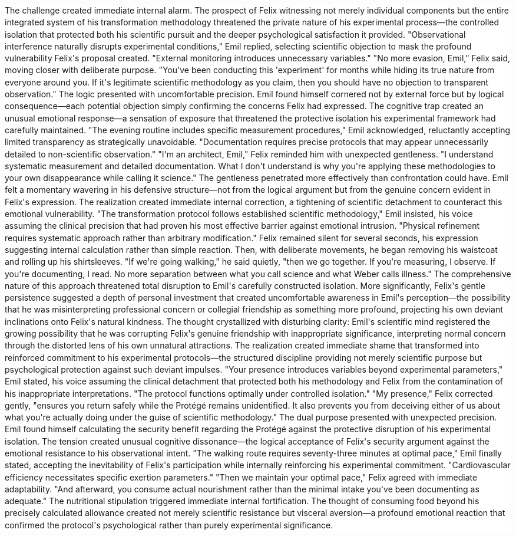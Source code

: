 The challenge created immediate internal alarm. The prospect of Felix witnessing not merely individual components but the entire integrated system of his transformation methodology threatened the private nature of his experimental process—the controlled isolation that protected both his scientific pursuit and the deeper psychological satisfaction it provided.
"Observational interference naturally disrupts experimental conditions," Emil replied, selecting scientific objection to mask the profound vulnerability Felix's proposal created. "External monitoring introduces unnecessary variables."
"No more evasion, Emil," Felix said, moving closer with deliberate purpose. "You've been conducting this 'experiment' for months while hiding its true nature from everyone around you. If it's legitimate scientific methodology as you claim, then you should have no objection to transparent observation."
The logic presented with uncomfortable precision. Emil found himself cornered not by external force but by logical consequence—each potential objection simply confirming the concerns Felix had expressed. The cognitive trap created an unusual emotional response—a sensation of exposure that threatened the protective isolation his experimental framework had carefully maintained.
"The evening routine includes specific measurement procedures," Emil acknowledged, reluctantly accepting limited transparency as strategically unavoidable. "Documentation requires precise protocols that may appear unnecessarily detailed to non-scientific observation."
"I'm an architect, Emil," Felix reminded him with unexpected gentleness. "I understand systematic measurement and detailed documentation. What I don't understand is why you're applying these methodologies to your own disappearance while calling it science."
The gentleness penetrated more effectively than confrontation could have. Emil felt a momentary wavering in his defensive structure—not from the logical argument but from the genuine concern evident in Felix's expression. The realization created immediate internal correction, a tightening of scientific detachment to counteract this emotional vulnerability.
"The transformation protocol follows established scientific methodology," Emil insisted, his voice assuming the clinical precision that had proven his most effective barrier against emotional intrusion. "Physical refinement requires systematic approach rather than arbitrary modification."
Felix remained silent for several seconds, his expression suggesting internal calculation rather than simple reaction. Then, with deliberate movements, he began removing his waistcoat and rolling up his shirtsleeves.
"If we're going walking," he said quietly, "then we go together. If you're measuring, I observe. If you're documenting, I read. No more separation between what you call science and what Weber calls illness."
The comprehensive nature of this approach threatened total disruption to Emil's carefully constructed isolation. More significantly, Felix's gentle persistence suggested a depth of personal investment that created uncomfortable awareness in Emil's perception—the possibility that he was misinterpreting professional concern or collegial friendship as something more profound, projecting his own deviant inclinations onto Felix's natural kindness.
The thought crystallized with disturbing clarity: Emil's scientific mind registered the growing possibility that he was corrupting Felix's genuine friendship with inappropriate significance, interpreting normal concern through the distorted lens of his own unnatural attractions. The realization created immediate shame that transformed into reinforced commitment to his experimental protocols—the structured discipline providing not merely scientific purpose but psychological protection against such deviant impulses.
"Your presence introduces variables beyond experimental parameters," Emil stated, his voice assuming the clinical detachment that protected both his methodology and Felix from the contamination of his inappropriate interpretations. "The protocol functions optimally under controlled isolation."
"My presence," Felix corrected gently, "ensures you return safely while the Protégé remains unidentified. It also prevents you from deceiving either of us about what you're actually doing under the guise of scientific methodology."
The dual purpose presented with unexpected precision. Emil found himself calculating the security benefit regarding the Protégé against the protective disruption of his experimental isolation. The tension created unusual cognitive dissonance—the logical acceptance of Felix's security argument against the emotional resistance to his observational intent.
"The walking route requires seventy-three minutes at optimal pace," Emil finally stated, accepting the inevitability of Felix's participation while internally reinforcing his experimental commitment. "Cardiovascular efficiency necessitates specific exertion parameters."
"Then we maintain your optimal pace," Felix agreed with immediate adaptability. "And afterward, you consume actual nourishment rather than the minimal intake you've been documenting as adequate."
The nutritional stipulation triggered immediate internal fortification. The thought of consuming food beyond his precisely calculated allowance created not merely scientific resistance but visceral aversion—a profound emotional reaction that confirmed the protocol's psychological rather than purely experimental significance.